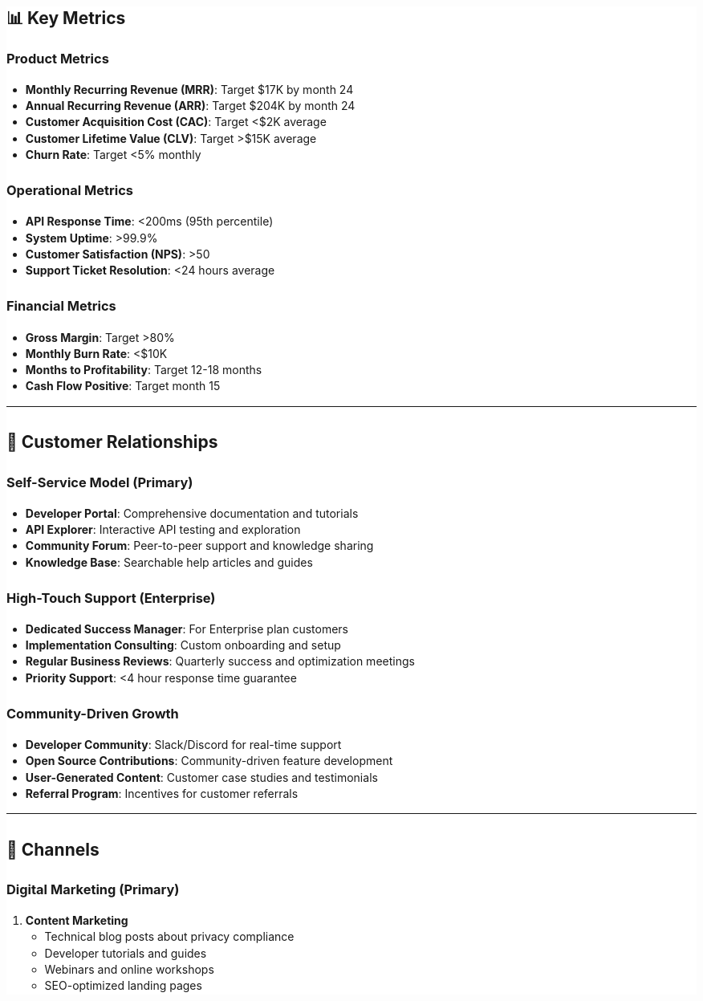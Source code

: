 
## 📊 Key Metrics

### Product Metrics
- **Monthly Recurring Revenue (MRR)**: Target $17K by month 24
- **Annual Recurring Revenue (ARR)**: Target $204K by month 24
- **Customer Acquisition Cost (CAC)**: Target <$2K average
- **Customer Lifetime Value (CLV)**: Target >$15K average
- **Churn Rate**: Target <5% monthly

### Operational Metrics
- **API Response Time**: <200ms (95th percentile)
- **System Uptime**: >99.9%
- **Customer Satisfaction (NPS)**: >50
- **Support Ticket Resolution**: <24 hours average

### Financial Metrics
- **Gross Margin**: Target >80%
- **Monthly Burn Rate**: <$10K
- **Months to Profitability**: Target 12-18 months
- **Cash Flow Positive**: Target month 15

---

## 🎯 Customer Relationships

### Self-Service Model (Primary)
- **Developer Portal**: Comprehensive documentation and tutorials
- **API Explorer**: Interactive API testing and exploration
- **Community Forum**: Peer-to-peer support and knowledge sharing
- **Knowledge Base**: Searchable help articles and guides

### High-Touch Support (Enterprise)
- **Dedicated Success Manager**: For Enterprise plan customers
- **Implementation Consulting**: Custom onboarding and setup
- **Regular Business Reviews**: Quarterly success and optimization meetings
- **Priority Support**: <4 hour response time guarantee

### Community-Driven Growth
- **Developer Community**: Slack/Discord for real-time support
- **Open Source Contributions**: Community-driven feature development
- **User-Generated Content**: Customer case studies and testimonials
- **Referral Program**: Incentives for customer referrals

---

## 📢 Channels

### Digital Marketing (Primary)
1. **Content Marketing**
   - Technical blog posts about privacy compliance
   - Developer tutorials and guides
   - Webinars and online workshops
   - SEO-optimized landing pages
